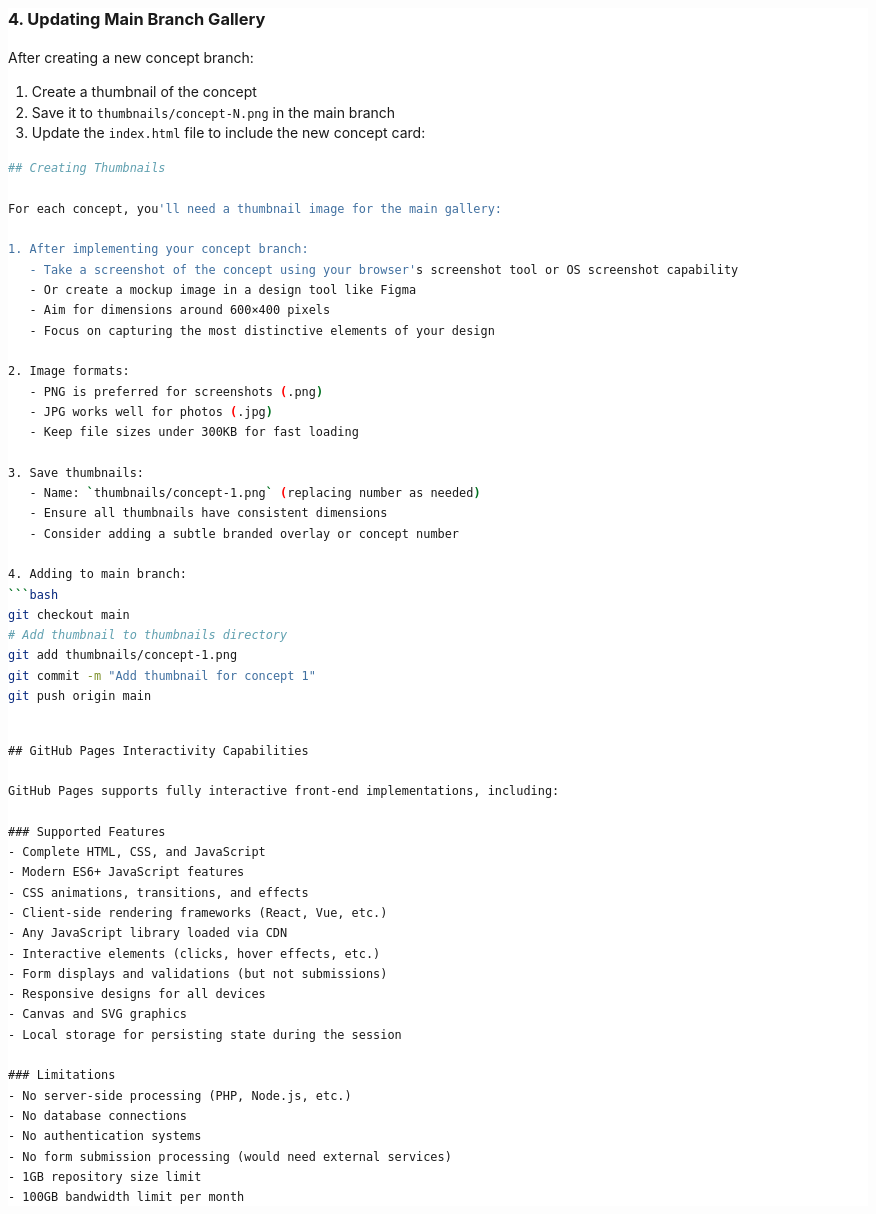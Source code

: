 ### 4. Updating Main Branch Gallery

After creating a new concept branch:

1. Create a thumbnail of the concept
2. Save it to `thumbnails/concept-N.png` in the main branch
3. Update the `index.html` file to include the new concept card:

```bash
## Creating Thumbnails

For each concept, you'll need a thumbnail image for the main gallery:

1. After implementing your concept branch:
   - Take a screenshot of the concept using your browser's screenshot tool or OS screenshot capability
   - Or create a mockup image in a design tool like Figma
   - Aim for dimensions around 600×400 pixels
   - Focus on capturing the most distinctive elements of your design

2. Image formats:
   - PNG is preferred for screenshots (.png)
   - JPG works well for photos (.jpg)
   - Keep file sizes under 300KB for fast loading

3. Save thumbnails:
   - Name: `thumbnails/concept-1.png` (replacing number as needed)
   - Ensure all thumbnails have consistent dimensions
   - Consider adding a subtle branded overlay or concept number

4. Adding to main branch:
```bash
git checkout main
# Add thumbnail to thumbnails directory
git add thumbnails/concept-1.png
git commit -m "Add thumbnail for concept 1"
git push origin main
```
```

## GitHub Pages Interactivity Capabilities

GitHub Pages supports fully interactive front-end implementations, including:

### Supported Features
- Complete HTML, CSS, and JavaScript
- Modern ES6+ JavaScript features
- CSS animations, transitions, and effects
- Client-side rendering frameworks (React, Vue, etc.)
- Any JavaScript library loaded via CDN
- Interactive elements (clicks, hover effects, etc.)
- Form displays and validations (but not submissions)
- Responsive designs for all devices
- Canvas and SVG graphics
- Local storage for persisting state during the session

### Limitations
- No server-side processing (PHP, Node.js, etc.)
- No database connections
- No authentication systems
- No form submission processing (would need external services)
- 1GB repository size limit
- 100GB bandwidth limit per month

```